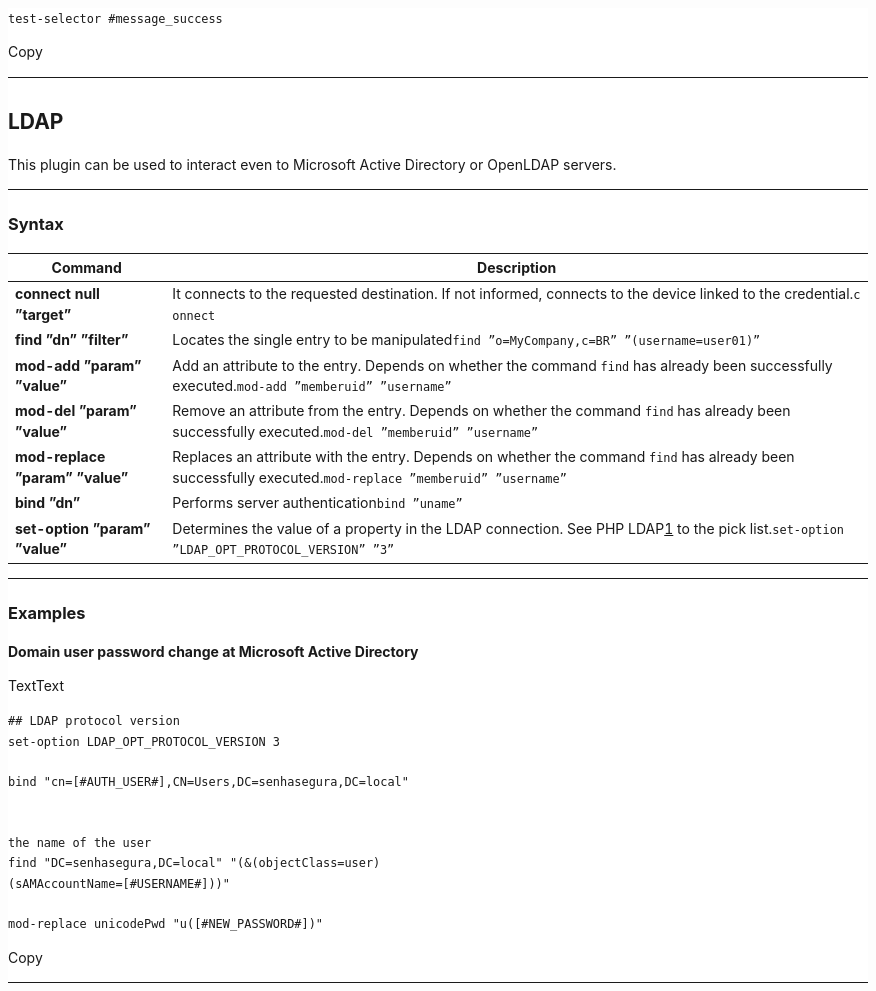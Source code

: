 ```
test-selector #message_success

```
Copy

---

## LDAP

This plugin can be used to interact even to Microsoft Active Directory or OpenLDAP servers.



---

### Syntax



| **Command** | Description |
| --- | --- |
| **connect null ”target”** | It connects to the requested destination. If not informed, connects to the device linked to the credential.`connect` |
| **find ”dn” ”filter”** | Locates the single entry to be manipulated`find ”o=MyCompany,c=BR” ”(username=user01)”` |
| **mod\-add ”param” ”value”** | Add an attribute to the entry. Depends on whether the command `find` has already been successfully executed.`mod-add ”memberuid” ”username”` |
| **mod\-del ”param” ”value”** | Remove an attribute from the entry. Depends on whether the command `find` has already been successfully executed.`mod-del ”memberuid” ”username”` |
| **mod\-replace ”param” ”value”** | Replaces an attribute with the entry. Depends on whether the command `find` has already been successfully executed.`mod-replace ”memberuid” ”username”` |
| **bind ”dn”** | Performs server authentication`bind ”uname”` |
| **set\-option ”param” ”value”** | Determines the value of a property in the LDAP connection. See PHP LDAP[1](#fn1) to the pick list.`set-option ”LDAP_OPT_PROTOCOL_VERSION” ”3”` |



---

### Examples

**Domain user password change at Microsoft Active Directory**

TextText
```
## LDAP protocol version
set-option LDAP_OPT_PROTOCOL_VERSION 3

bind "cn=[#AUTH_USER#],CN=Users,DC=senhasegura,DC=local"


the name of the user
find "DC=senhasegura,DC=local" "(&(objectClass=user)
(sAMAccountName=[#USERNAME#]))"

mod-replace unicodePwd "u([#NEW_PASSWORD#])"

```
Copy

---